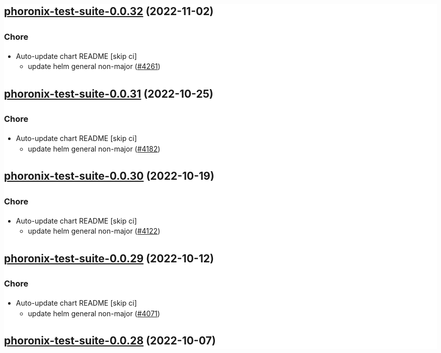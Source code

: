 


## [phoronix-test-suite-0.0.32](https://github.com/truecharts/charts/compare/phoronix-test-suite-0.0.31...phoronix-test-suite-0.0.32) (2022-11-02)

### Chore

- Auto-update chart README [skip ci]
  - update helm general non-major ([#4261](https://github.com/truecharts/charts/issues/4261))




## [phoronix-test-suite-0.0.31](https://github.com/truecharts/charts/compare/phoronix-test-suite-0.0.30...phoronix-test-suite-0.0.31) (2022-10-25)

### Chore

- Auto-update chart README [skip ci]
  - update helm general non-major ([#4182](https://github.com/truecharts/charts/issues/4182))




## [phoronix-test-suite-0.0.30](https://github.com/truecharts/charts/compare/phoronix-test-suite-0.0.29...phoronix-test-suite-0.0.30) (2022-10-19)

### Chore

- Auto-update chart README [skip ci]
  - update helm general non-major ([#4122](https://github.com/truecharts/charts/issues/4122))




## [phoronix-test-suite-0.0.29](https://github.com/truecharts/charts/compare/phoronix-test-suite-0.0.28...phoronix-test-suite-0.0.29) (2022-10-12)

### Chore

- Auto-update chart README [skip ci]
  - update helm general non-major ([#4071](https://github.com/truecharts/charts/issues/4071))




## [phoronix-test-suite-0.0.28](https://github.com/truecharts/charts/compare/phoronix-test-suite-0.0.27...phoronix-test-suite-0.0.28) (2022-10-07)
